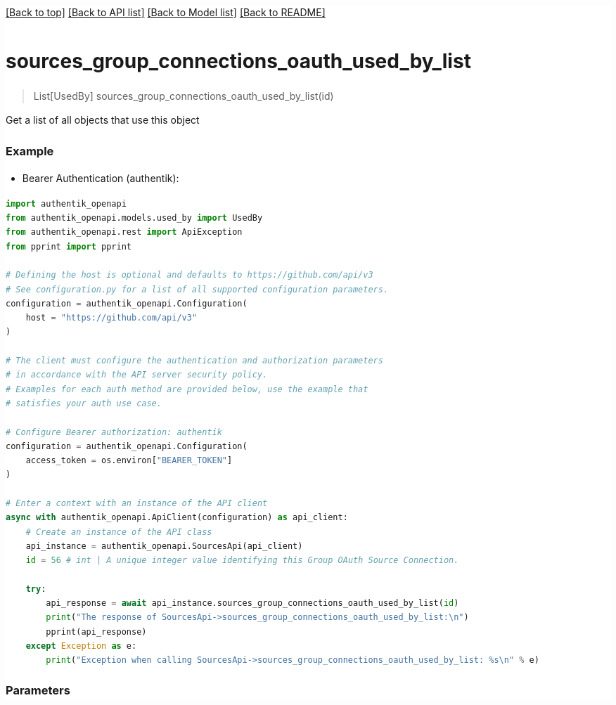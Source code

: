 [[Back to top]](#) [[Back to API list]](../README.md#documentation-for-api-endpoints) [[Back to Model list]](../README.md#documentation-for-models) [[Back to README]](../README.md)

# **sources_group_connections_oauth_used_by_list**
> List[UsedBy] sources_group_connections_oauth_used_by_list(id)

Get a list of all objects that use this object

### Example

* Bearer Authentication (authentik):

```python
import authentik_openapi
from authentik_openapi.models.used_by import UsedBy
from authentik_openapi.rest import ApiException
from pprint import pprint

# Defining the host is optional and defaults to https://github.com/api/v3
# See configuration.py for a list of all supported configuration parameters.
configuration = authentik_openapi.Configuration(
    host = "https://github.com/api/v3"
)

# The client must configure the authentication and authorization parameters
# in accordance with the API server security policy.
# Examples for each auth method are provided below, use the example that
# satisfies your auth use case.

# Configure Bearer authorization: authentik
configuration = authentik_openapi.Configuration(
    access_token = os.environ["BEARER_TOKEN"]
)

# Enter a context with an instance of the API client
async with authentik_openapi.ApiClient(configuration) as api_client:
    # Create an instance of the API class
    api_instance = authentik_openapi.SourcesApi(api_client)
    id = 56 # int | A unique integer value identifying this Group OAuth Source Connection.

    try:
        api_response = await api_instance.sources_group_connections_oauth_used_by_list(id)
        print("The response of SourcesApi->sources_group_connections_oauth_used_by_list:\n")
        pprint(api_response)
    except Exception as e:
        print("Exception when calling SourcesApi->sources_group_connections_oauth_used_by_list: %s\n" % e)
```



### Parameters
